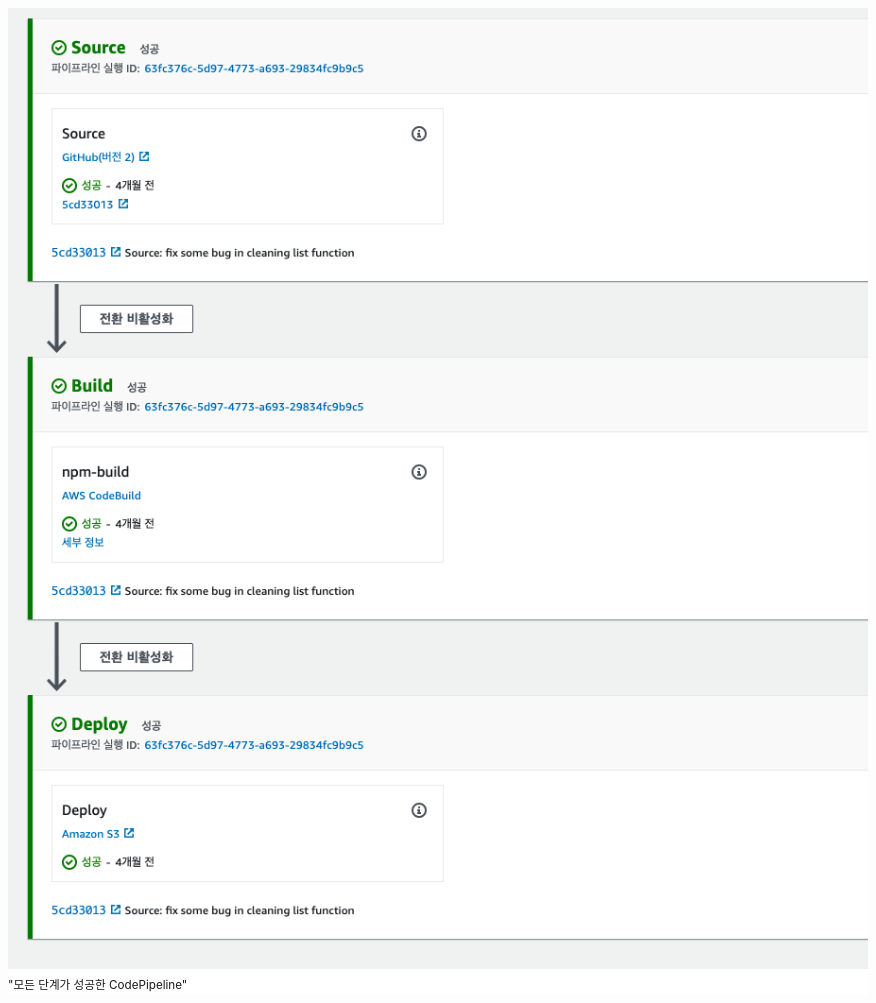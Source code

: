   <img src="/assets/img/posts/2022-10-03/CodePipeline_Success.png" class="img-fluid"/>
  <figcaption><small>"모든 단계가 성공한 CodePipeline"</small></figcaption>
</figure>
